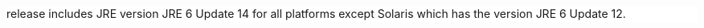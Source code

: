 release includes JRE version JRE 6 Update 14 for all platforms except
Solaris which has the version JRE 6 Update 12.
